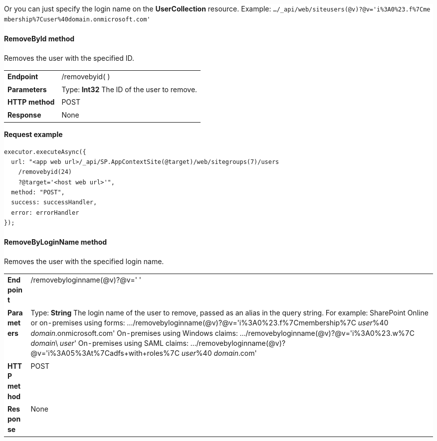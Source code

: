 Or you can just specify the login name on the  **UserCollection** resource. Example: `…/_api/web/siteusers(@v)?@v='i%3A0%23.f%7Cmembership%7Cuser%40domain.onmicrosoft.com'`
 

 

#### RemoveById method
<a name="bk_UserCollectionRemoveById"> </a>

 Removes the user with the specified ID.
 

 

|||
|:-----|:-----|
|**Endpoint**|/removebyid( _<user id>_)|
|**Parameters**|Type:  **Int32** The ID of the user to remove.|
|**HTTP method**|POST|
|**Response**|None|

 
 **Request example**
 

 



```
executor.executeAsync({
  url: "<app web url>/_api/SP.AppContextSite(@target)/web/sitegroups(7)/users
    /removebyid(24)
    ?@target='<host web url>'",
  method: "POST",
  success: successHandler,
  error: errorHandler
});
```


#### RemoveByLoginName method
<a name="bk_UserCollectionRemoveByLoginName"> </a>

Removes the user with the specified login name.
 

 

|||
|:-----|:-----|
|**Endpoint**|/removebyloginname(@v)?@v=' _<login name>_'|
|**Parameters**|Type:  **String** The login name of the user to remove, passed as an alias in the query string. For example:  SharePoint Online or on-premises using forms: …/removebyloginname(@v)?@v='i%3A0%23.f%7Cmembership%7C _user_%40 _domain_.onmicrosoft.com'  On-premises using Windows claims: …/removebyloginname(@v)?@v='i%3A0%23.w%7C _domain_\ _user_'  On-premises using SAML claims: …/removebyloginname(@v)?@v='i%3A05%3At%7Cadfs+with+roles%7C _user_%40 _domain_.com'|
|**HTTP method**|POST|
|**Response**|None|

 